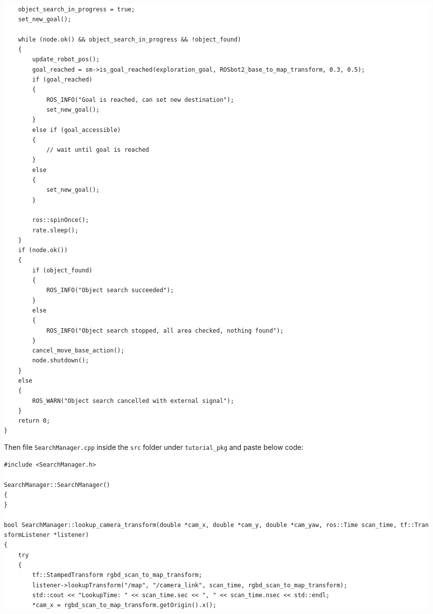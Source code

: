 ```
    object_search_in_progress = true;
    set_new_goal();

    while (node.ok() && object_search_in_progress && !object_found)
    {
        update_robot_pos();
        goal_reached = sm->is_goal_reached(exploration_goal, ROSbot2_base_to_map_transform, 0.3, 0.5);
        if (goal_reached)
        {
            ROS_INFO("Goal is reached, can set new destination");
            set_new_goal();
        }
        else if (goal_accessible)
        {
            // wait until goal is reached
        }
        else
        {
            set_new_goal();
        }

        ros::spinOnce();
        rate.sleep();
    }
    if (node.ok())
    {
        if (object_found)
        {
            ROS_INFO("Object search succeeded");
        }
        else
        {
            ROS_INFO("Object search stopped, all area checked, nothing found");
        }
        cancel_move_base_action();
        node.shutdown();
    }
    else
    {
        ROS_WARN("Object search cancelled with external signal");
    }
    return 0;
}
```

Then file `SearchManager.cpp` inside the `src` folder under `tutorial_pkg` and paste below code:

```
#include <SearchManager.h>

SearchManager::SearchManager()
{
}

bool SearchManager::lookup_camera_transform(double *cam_x, double *cam_y, double *cam_yaw, ros::Time scan_time, tf::TransformListener *listener)
{
    try
    {
        tf::StampedTransform rgbd_scan_to_map_transform;
        listener->lookupTransform("/map", "/camera_link", scan_time, rgbd_scan_to_map_transform);
        std::cout << "LookupTime: " << scan_time.sec << ", " << scan_time.nsec << std::endl;
        *cam_x = rgbd_scan_to_map_transform.getOrigin().x();
```